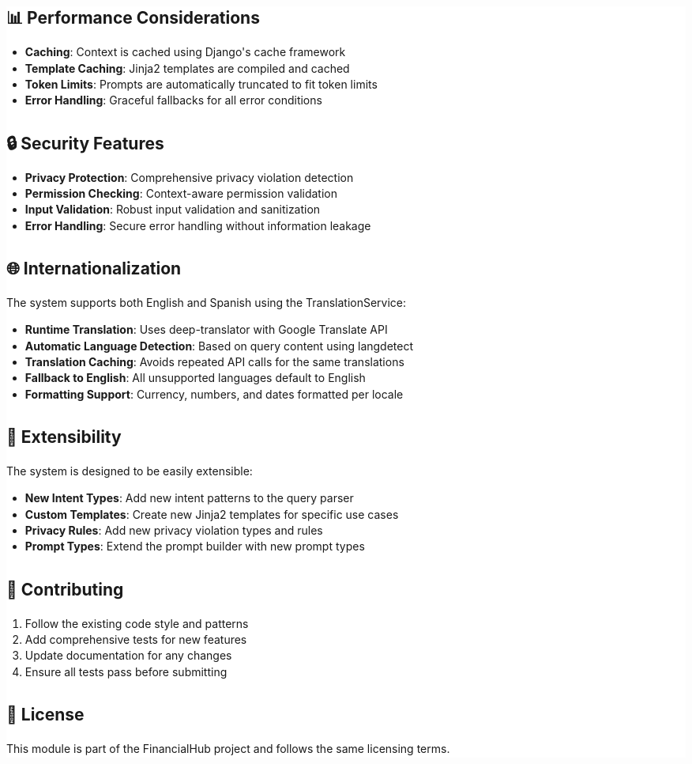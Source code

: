 ## 📊 Performance Considerations

- **Caching**: Context is cached using Django's cache framework
- **Template Caching**: Jinja2 templates are compiled and cached
- **Token Limits**: Prompts are automatically truncated to fit token limits
- **Error Handling**: Graceful fallbacks for all error conditions

## 🔒 Security Features

- **Privacy Protection**: Comprehensive privacy violation detection
- **Permission Checking**: Context-aware permission validation
- **Input Validation**: Robust input validation and sanitization
- **Error Handling**: Secure error handling without information leakage

## 🌐 Internationalization

The system supports both English and Spanish using the TranslationService:

- **Runtime Translation**: Uses deep-translator with Google Translate API
- **Automatic Language Detection**: Based on query content using langdetect
- **Translation Caching**: Avoids repeated API calls for the same translations
- **Fallback to English**: All unsupported languages default to English
- **Formatting Support**: Currency, numbers, and dates formatted per locale

## 🔄 Extensibility

The system is designed to be easily extensible:

- **New Intent Types**: Add new intent patterns to the query parser
- **Custom Templates**: Create new Jinja2 templates for specific use cases
- **Privacy Rules**: Add new privacy violation types and rules
- **Prompt Types**: Extend the prompt builder with new prompt types

## 📝 Contributing

1. Follow the existing code style and patterns
2. Add comprehensive tests for new features
3. Update documentation for any changes
4. Ensure all tests pass before submitting

## 📄 License

This module is part of the FinancialHub project and follows the same licensing terms. 